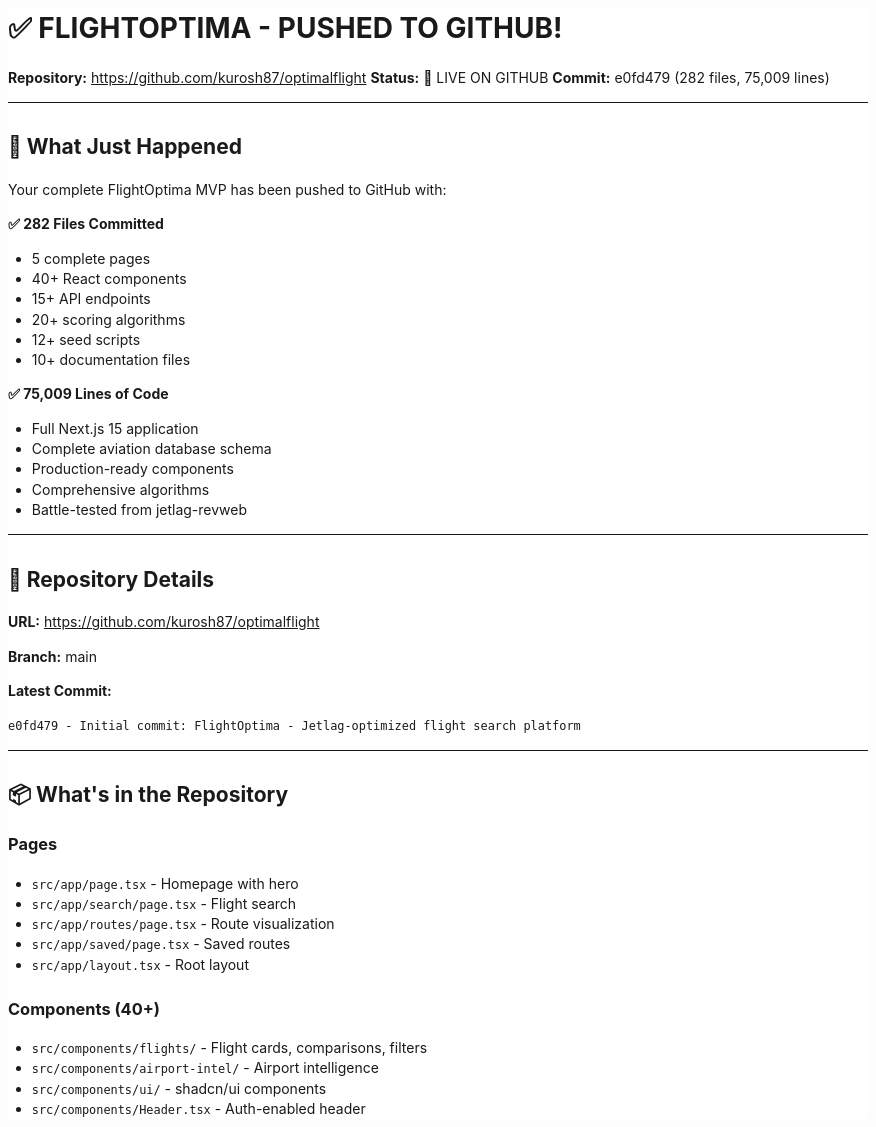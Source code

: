 # ✅ FLIGHTOPTIMA - PUSHED TO GITHUB!

**Repository:** https://github.com/kurosh87/optimalflight
**Status:** 🚀 LIVE ON GITHUB
**Commit:** e0fd479 (282 files, 75,009 lines)

---

## 🎉 What Just Happened

Your complete FlightOptima MVP has been pushed to GitHub with:

**✅ 282 Files Committed**
- 5 complete pages
- 40+ React components
- 15+ API endpoints
- 20+ scoring algorithms
- 12+ seed scripts
- 10+ documentation files

**✅ 75,009 Lines of Code**
- Full Next.js 15 application
- Complete aviation database schema
- Production-ready components
- Comprehensive algorithms
- Battle-tested from jetlag-revweb

---

## 🔗 Repository Details

**URL:** https://github.com/kurosh87/optimalflight

**Branch:** main

**Latest Commit:**
```
e0fd479 - Initial commit: FlightOptima - Jetlag-optimized flight search platform
```

---

## 📦 What's in the Repository

### Pages
- `src/app/page.tsx` - Homepage with hero
- `src/app/search/page.tsx` - Flight search
- `src/app/routes/page.tsx` - Route visualization
- `src/app/saved/page.tsx` - Saved routes
- `src/app/layout.tsx` - Root layout

### Components (40+)
- `src/components/flights/` - Flight cards, comparisons, filters
- `src/components/airport-intel/` - Airport intelligence
- `src/components/ui/` - shadcn/ui components
- `src/components/Header.tsx` - Auth-enabled header
